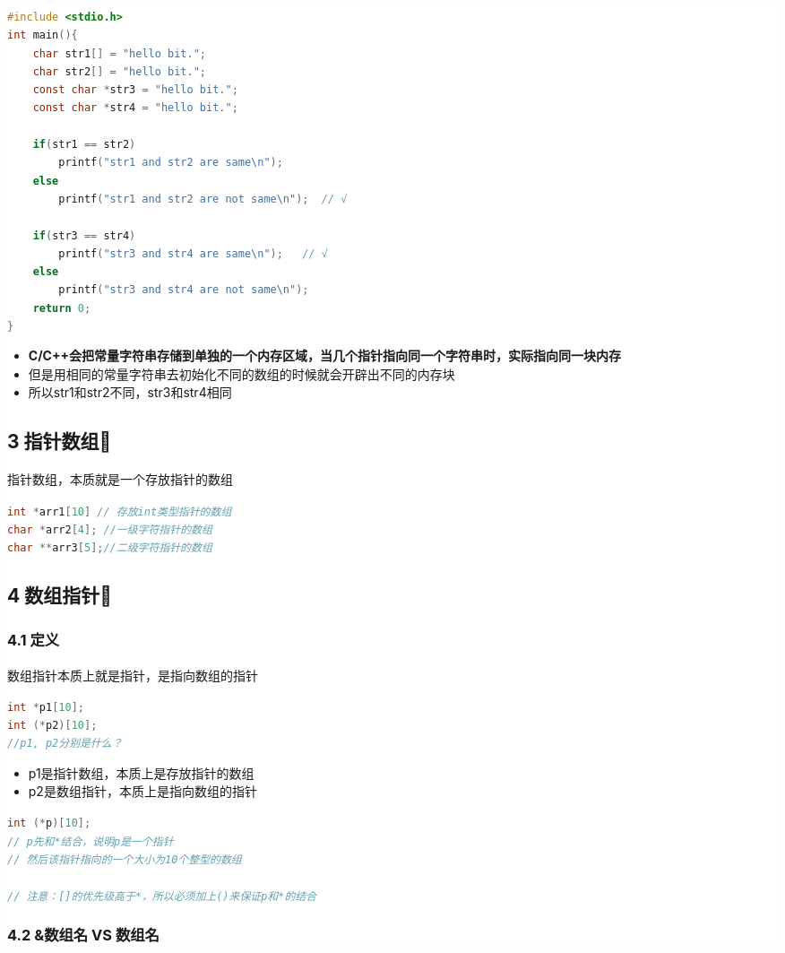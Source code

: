 ```c
#include <stdio.h>
int main(){
	char str1[] = "hello bit.";
	char str2[] = "hello bit.";
	const char *str3 = "hello bit.";
	const char *str4 = "hello bit.";
	
	if(str1 == str2)
		printf("str1 and str2 are same\n");
	else
		printf("str1 and str2 are not same\n");  // √
	
	if(str3 == str4)
		printf("str3 and str4 are same\n");   // √
	else
		printf("str3 and str4 are not same\n");
	return 0;
}
```

- **C/C++会把常量字符串存储到单独的一个内存区域，当几个指针指向同一个字符串时，实际指向同一块内存**
- 但是用相同的常量字符串去初始化不同的数组的时候就会开辟出不同的内存块
- 所以str1和str2不同，str3和str4相同
## 3 指针数组📕

指针数组，本质就是一个存放指针的数组
```c
int *arr1[10] // 存放int类型指针的数组
char *arr2[4]; //一级字符指针的数组
char **arr3[5];//二级字符指针的数组
```
## 4 数组指针📕

### 4.1 定义

数组指针本质上就是指针，是指向数组的指针

```c
int *p1[10];
int (*p2)[10];
//p1, p2分别是什么？
```
- p1是指针数组，本质上是存放指针的数组
- p2是数组指针，本质上是指向数组的指针

```c
int (*p)[10];
// p先和*结合，说明p是一个指针
// 然后该指针指向的一个大小为10个整型的数组

// 注意：[]的优先级高于*，所以必须加上()来保证p和*的结合
```
### 4.2 &数组名 VS 数组名
